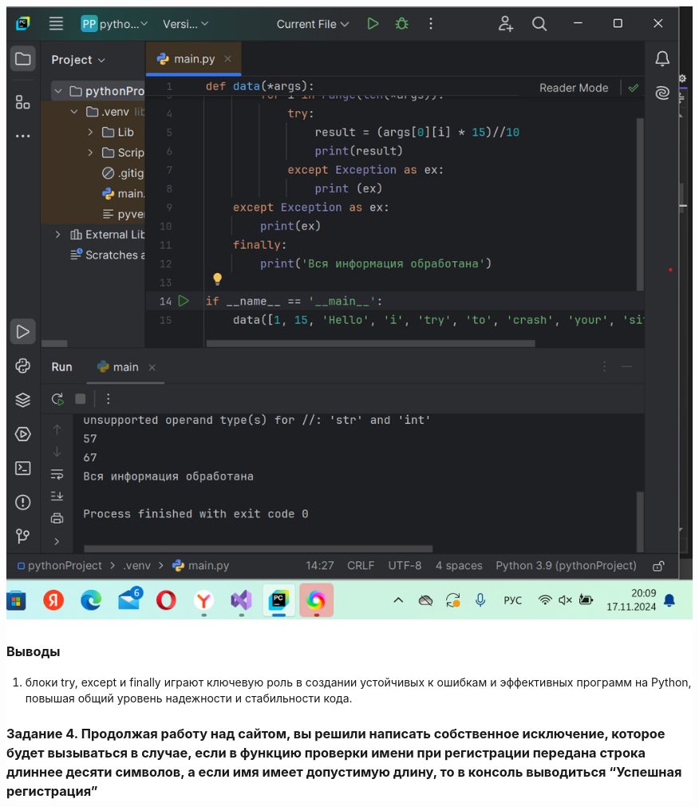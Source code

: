 ![Меню](https://github.com/kopcheniyferz/vAnnaofslobber/blob/тема-10/тема%2010/Снимок%20экрана%202024-11-17%20201004.png)
### Выводы

1. блоки try, except и finally играют ключевую роль в создании устойчивых к ошибкам и эффективных программ на Python, повышая общий уровень надежности и стабильности кода.

### Задание 4. Продолжая работу над сайтом, вы решили написать собственное исключение, которое будет вызываться в случае, если в функцию проверки имени при регистрации передана строка длиннее десяти символов, а если имя имеет допустимую длину, то в консоль выводиться “Успешная регистрация”
